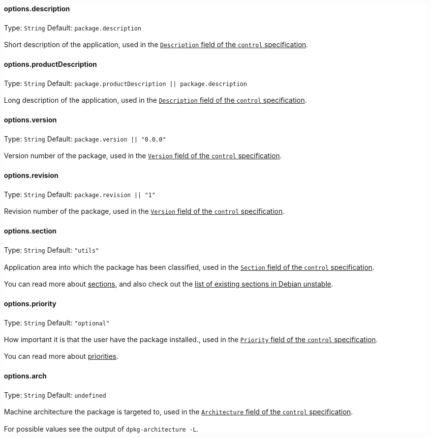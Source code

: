 #### options.description
Type: `String`
Default: `package.description`

Short description of the application, used in the [`Description` field of the `control` specification](https://www.debian.org/doc/debian-policy/#the-single-line-synopsis).

#### options.productDescription
Type: `String`
Default: `package.productDescription || package.description`

Long description of the application, used in the [`Description` field of the `control` specification](https://www.debian.org/doc/debian-policy/#the-extended-description).

#### options.version
Type: `String`
Default: `package.version || "0.0.0"`

Version number of the package, used in the [`Version` field of the `control` specification](https://www.debian.org/doc/debian-policy/#version).

#### options.revision
Type: `String`
Default: `package.revision || "1"`

Revision number of the package, used in the [`Version` field of the `control` specification](https://www.debian.org/doc/debian-policy/#version).

#### options.section
Type: `String`
Default: `"utils"`

Application area into which the package has been classified, used in the [`Section` field of the `control` specification](https://www.debian.org/doc/debian-policy/#section).

You can read more about [sections](https://www.debian.org/doc/debian-policy/#sections), and also check out the [list of existing sections in Debian unstable](https://packages.debian.org/unstable/).

#### options.priority
Type: `String`
Default: `"optional"`

How important it is that the user have the package installed., used in the [`Priority` field of the `control` specification](https://www.debian.org/doc/debian-policy/#priority).

You can read more about [priorities](https://www.debian.org/doc/debian-policy/#priorities).

#### options.arch
Type: `String`
Default: `undefined`

Machine architecture the package is targeted to, used in the [`Architecture` field of the `control` specification](https://www.debian.org/doc/debian-policy/#architecture).

For possible values see the output of `dpkg-architecture -L`.
